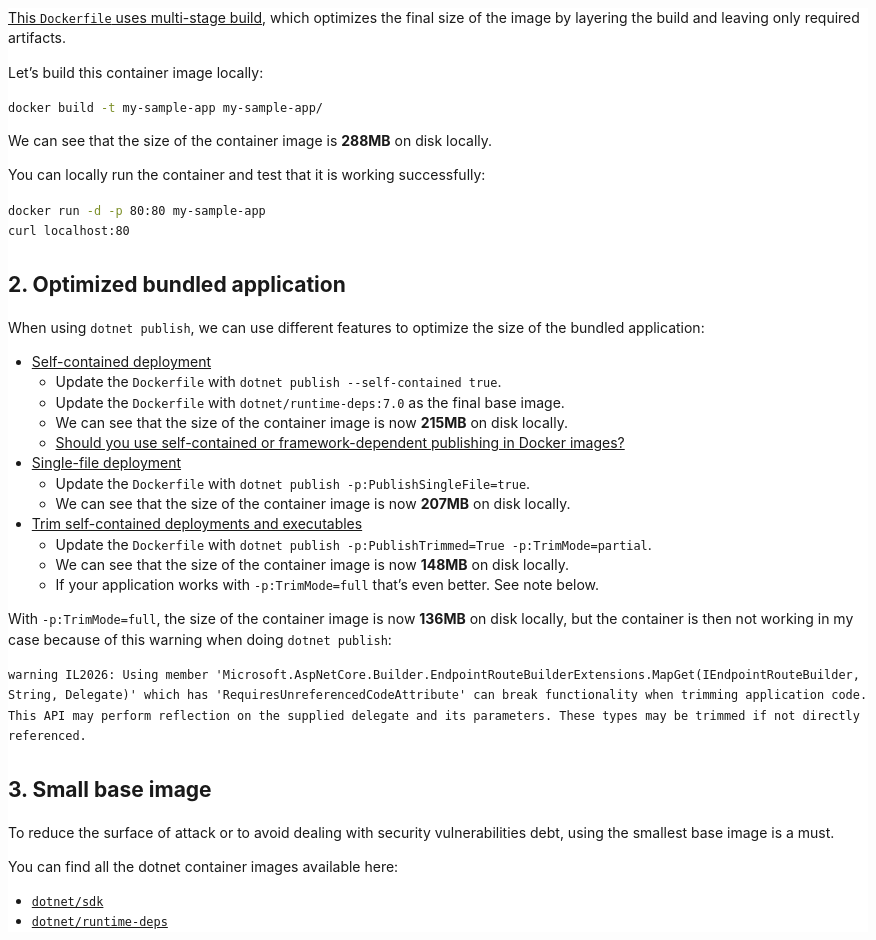 [This `Dockerfile` uses multi-stage build](https://docs.docker.com/build/building/multi-stage/), which optimizes the final size of the image by layering the build and leaving only required artifacts.

Let’s build this container image locally:
```bash
docker build -t my-sample-app my-sample-app/
```

We can see that the size of the container image is **288MB** on disk locally.

You can locally run the container and test that it is working successfully:
```bash
docker run -d -p 80:80 my-sample-app
curl localhost:80
```

## 2. Optimized bundled application

When using `dotnet publish`, we can use different features to optimize the size of the bundled application:
- [Self-contained deployment](https://learn.microsoft.com/en-us/dotnet/core/deploying/runtime-patch-selection)
  - Update the `Dockerfile` with `dotnet publish --self-contained true`.
  - Update the `Dockerfile` with `dotnet/runtime-deps:7.0` as the final base image.
  - We can see that the size of the container image is now **215MB** on disk locally.
  - [Should you use self-contained or framework-dependent publishing in Docker images?](https://andrewlock.net/should-i-use-self-contained-or-framework-dependent-publishing-in-docker-images/)
- [Single-file deployment](https://learn.microsoft.com/en-us/dotnet/core/deploying/single-file/overview)
  - Update the `Dockerfile` with `dotnet publish -p:PublishSingleFile=true`.
  - We can see that the size of the container image is now **207MB** on disk locally.
- [Trim self-contained deployments and executables](https://learn.microsoft.com/en-us/dotnet/core/deploying/trimming/trim-self-contained)
  - Update the `Dockerfile` with `dotnet publish -p:PublishTrimmed=True -p:TrimMode=partial`.
  - We can see that the size of the container image is now **148MB** on disk locally.
  - If your application works with `-p:TrimMode=full` that’s even better. See note below.

With `-p:TrimMode=full`, the size of the container image is now **136MB** on disk locally, but the container is then not working in my case because of this warning when doing `dotnet publish`:
```plaintext
warning IL2026: Using member 'Microsoft.AspNetCore.Builder.EndpointRouteBuilderExtensions.MapGet(IEndpointRouteBuilder, String, Delegate)' which has 'RequiresUnreferencedCodeAttribute' can break functionality when trimming application code. This API may perform reflection on the supplied delegate and its parameters. These types may be trimmed if not directly referenced.
```

## 3. Small base image

To reduce the surface of attack or to avoid dealing with security vulnerabilities debt, using the smallest base image is a must.

You can find all the dotnet container images available here:
- [`dotnet/sdk`](https://mcr.microsoft.com/v2/dotnet/sdk/tags/list)
- [`dotnet/runtime-deps`](https://mcr.microsoft.com/v2/dotnet/runtime-deps/tags/list)
